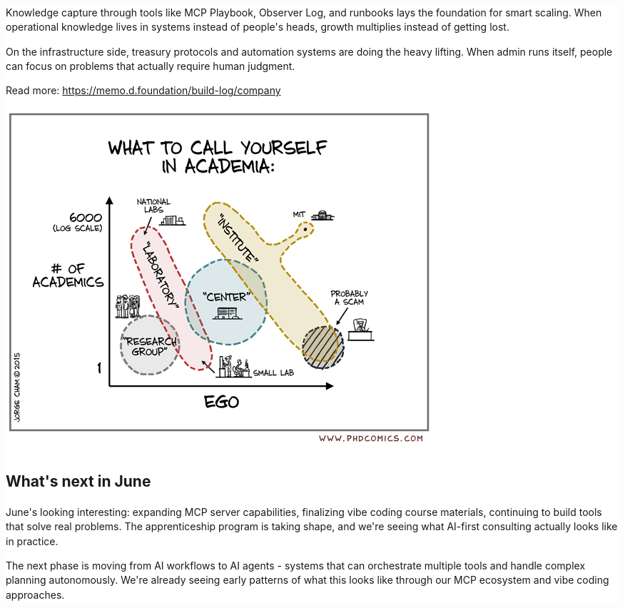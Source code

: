 Knowledge capture through tools like MCP Playbook, Observer Log, and runbooks lays the foundation for smart scaling. When operational knowledge lives in systems instead of people's heads, growth multiplies instead of getting lost.

On the infrastructure side, treasury protocols and automation systems are doing the heavy lifting. When admin runs itself, people can focus on problems that actually require human judgment.

Read more: https://memo.d.foundation/build-log/company

![](assets/2025-whats-new-may-consulting.png)

## What's next in June

June's looking interesting: expanding MCP server capabilities, finalizing vibe coding course materials, continuing to build tools that solve real problems. The apprenticeship program is taking shape, and we're seeing what AI-first consulting actually looks like in practice.

The next phase is moving from AI workflows to AI agents - systems that can orchestrate multiple tools and handle complex planning autonomously. We're already seeing early patterns of what this looks like through our MCP ecosystem and vibe coding approaches.